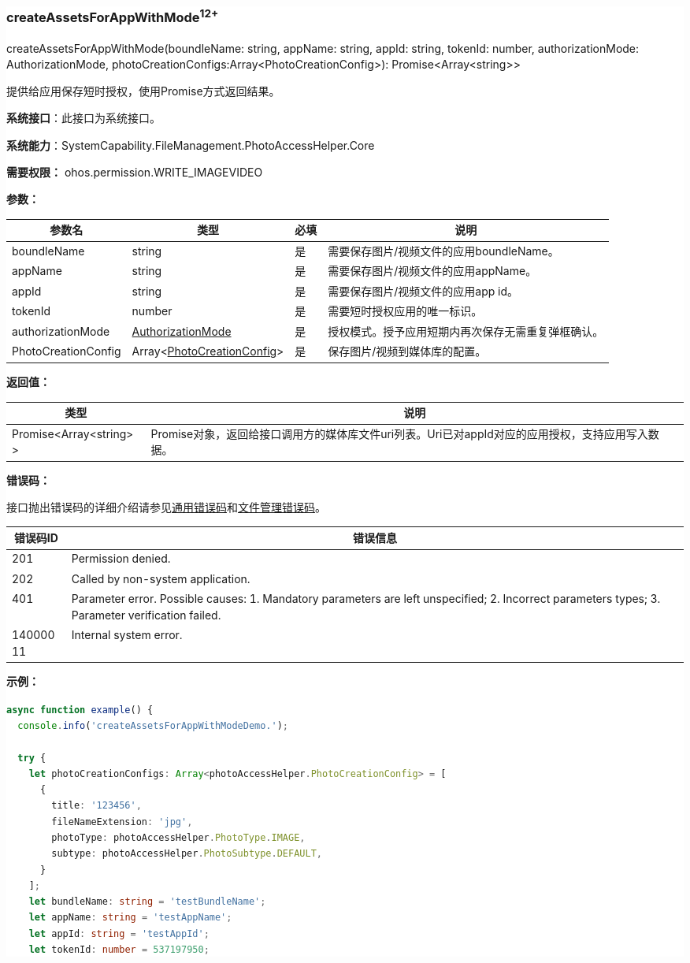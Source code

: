 ### createAssetsForAppWithMode<sup>12+</sup>

createAssetsForAppWithMode(boundleName: string, appName: string, appId: string, tokenId: number, authorizationMode: AuthorizationMode, photoCreationConfigs:Array\<PhotoCreationConfig>): Promise\<Array\<string>>

提供给应用保存短时授权，使用Promise方式返回结果。

**系统接口**：此接口为系统接口。

**系统能力**：SystemCapability.FileManagement.PhotoAccessHelper.Core

**需要权限：** ohos.permission.WRITE_IMAGEVIDEO

**参数：**

| 参数名   | 类型                                                                   | 必填 | 说明                      |
| -------- |----------------------------------------------------------------------| ---- | ------------------------- |
| boundleName| string | 是 | 需要保存图片/视频文件的应用boundleName。 |
| appName| string | 是 | 需要保存图片/视频文件的应用appName。|
| appId| string | 是 | 需要保存图片/视频文件的应用app id。 |
| tokenId| number| 是 | 需要短时授权应用的唯一标识。 |
| authorizationMode| [AuthorizationMode](#authorizationmode12)| 是 | 授权模式。授予应用短期内再次保存无需重复弹框确认。 |
| PhotoCreationConfig| Array\<[PhotoCreationConfig](js-apis-photoAccessHelper.md#photocreationconfig12)> | 是 | 保存图片/视频到媒体库的配置。|

**返回值：**

| 类型                                    | 说明              |
| --------------------------------------- | ----------------- |
| Promise\<Array\<string>> | Promise对象，返回给接口调用方的媒体库文件uri列表。Uri已对appId对应的应用授权，支持应用写入数据。|

**错误码：**

接口抛出错误码的详细介绍请参见[通用错误码](../errorcode-universal.md)和[文件管理错误码](../apis-core-file-kit/errorcode-filemanagement.md)。

| 错误码ID | 错误信息 |
| -------- | ---------------------------------------- |
| 201 |  Permission denied.         |
| 202 |  Called by non-system application.         |
| 401 | Parameter error. Possible causes: 1. Mandatory parameters are left unspecified; 2. Incorrect parameters types; 3. Parameter verification failed. |
| 14000011       | Internal system error.         |

**示例：**

```ts
async function example() {
  console.info('createAssetsForAppWithModeDemo.');

  try {
    let photoCreationConfigs: Array<photoAccessHelper.PhotoCreationConfig> = [
      {
        title: '123456',
        fileNameExtension: 'jpg',
        photoType: photoAccessHelper.PhotoType.IMAGE,
        subtype: photoAccessHelper.PhotoSubtype.DEFAULT,
      }
    ];
    let bundleName: string = 'testBundleName';
    let appName: string = 'testAppName';
    let appId: string = 'testAppId';
    let tokenId: number = 537197950;
```